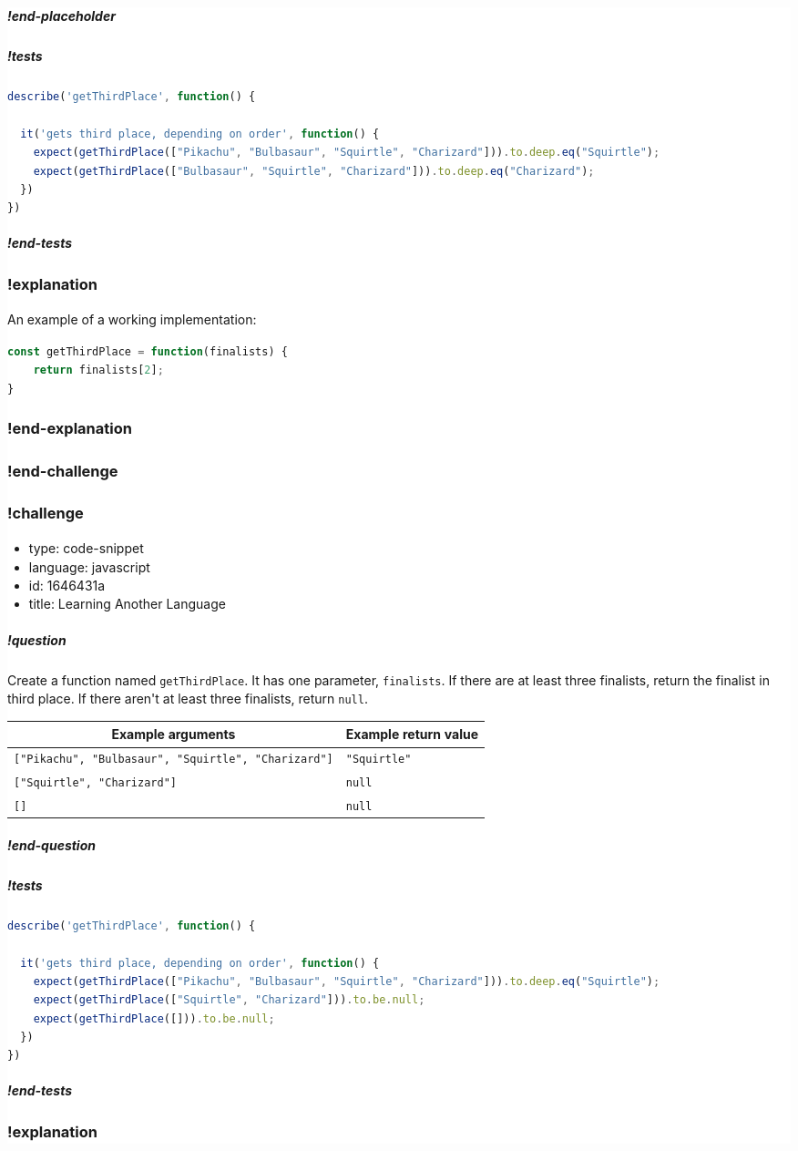 ##### !end-placeholder
##### !tests
```js
describe('getThirdPlace', function() {

  it('gets third place, depending on order', function() {
    expect(getThirdPlace(["Pikachu", "Bulbasaur", "Squirtle", "Charizard"])).to.deep.eq("Squirtle");
    expect(getThirdPlace(["Bulbasaur", "Squirtle", "Charizard"])).to.deep.eq("Charizard");
  })
})
```
##### !end-tests
### !explanation

An example of a working implementation:

```js
const getThirdPlace = function(finalists) {
    return finalists[2];
}
```

### !end-explanation
### !end-challenge




### !challenge
* type: code-snippet
* language: javascript
* id: 1646431a
* title: Learning Another Language
##### !question

Create a function named `getThirdPlace`. It has one parameter, `finalists`. If there are at least three finalists, return the finalist in third place. If there aren't at least three finalists, return `null`.

| Example arguments                                   | Example return value |
| --------------------------------------------------- | -------------------- |
| `["Pikachu", "Bulbasaur", "Squirtle", "Charizard"]` | `"Squirtle"`         |
| `["Squirtle", "Charizard"]`                         | `null`               |
| `[]`                                                | `null`               |

##### !end-question
##### !tests
```js
describe('getThirdPlace', function() {

  it('gets third place, depending on order', function() {
    expect(getThirdPlace(["Pikachu", "Bulbasaur", "Squirtle", "Charizard"])).to.deep.eq("Squirtle");
    expect(getThirdPlace(["Squirtle", "Charizard"])).to.be.null;
    expect(getThirdPlace([])).to.be.null;
  })
})
```
##### !end-tests
### !explanation
